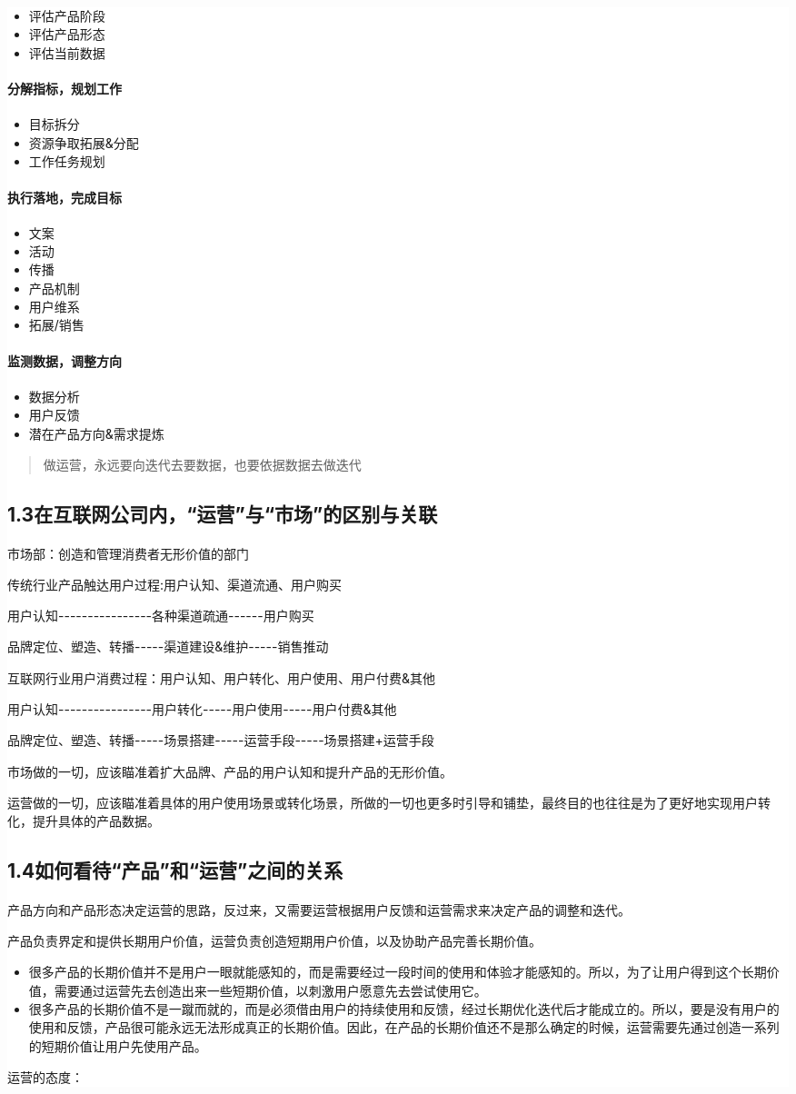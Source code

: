 - 评估产品阶段
- 评估产品形态
- 评估当前数据

#### 分解指标，规划工作

- 目标拆分
- 资源争取拓展&分配
- 工作任务规划

#### 执行落地，完成目标

- 文案
- 活动
- 传播
- 产品机制
- 用户维系
- 拓展/销售

#### 监测数据，调整方向

- 数据分析
- 用户反馈
- 潜在产品方向&需求提炼

> 做运营，永远要向迭代去要数据，也要依据数据去做迭代

## 1.3在互联网公司内，“运营”与“市场”的区别与关联

市场部：创造和管理消费者无形价值的部门

传统行业产品触达用户过程:用户认知、渠道流通、用户购买

用户认知----------------各种渠道疏通------用户购买

品牌定位、塑造、转播-----渠道建设&维护-----销售推动

互联网行业用户消费过程：用户认知、用户转化、用户使用、用户付费&其他

用户认知----------------用户转化-----用户使用-----用户付费&其他

品牌定位、塑造、转播-----场景搭建-----运营手段-----场景搭建+运营手段

市场做的一切，应该瞄准着扩大品牌、产品的用户认知和提升产品的无形价值。

运营做的一切，应该瞄准着具体的用户使用场景或转化场景，所做的一切也更多时引导和铺垫，最终目的也往往是为了更好地实现用户转化，提升具体的产品数据。

## 1.4如何看待“产品”和“运营”之间的关系

产品方向和产品形态决定运营的思路，反过来，又需要运营根据用户反馈和运营需求来决定产品的调整和迭代。

产品负责界定和提供长期用户价值，运营负责创造短期用户价值，以及协助产品完善长期价值。

- 很多产品的长期价值并不是用户一眼就能感知的，而是需要经过一段时间的使用和体验才能感知的。所以，为了让用户得到这个长期价值，需要通过运营先去创造出来一些短期价值，以刺激用户愿意先去尝试使用它。
- 很多产品的长期价值不是一蹴而就的，而是必须借由用户的持续使用和反馈，经过长期优化迭代后才能成立的。所以，要是没有用户的使用和反馈，产品很可能永远无法形成真正的长期价值。因此，在产品的长期价值还不是那么确定的时候，运营需要先通过创造一系列的短期价值让用户先使用产品。

运营的态度：
